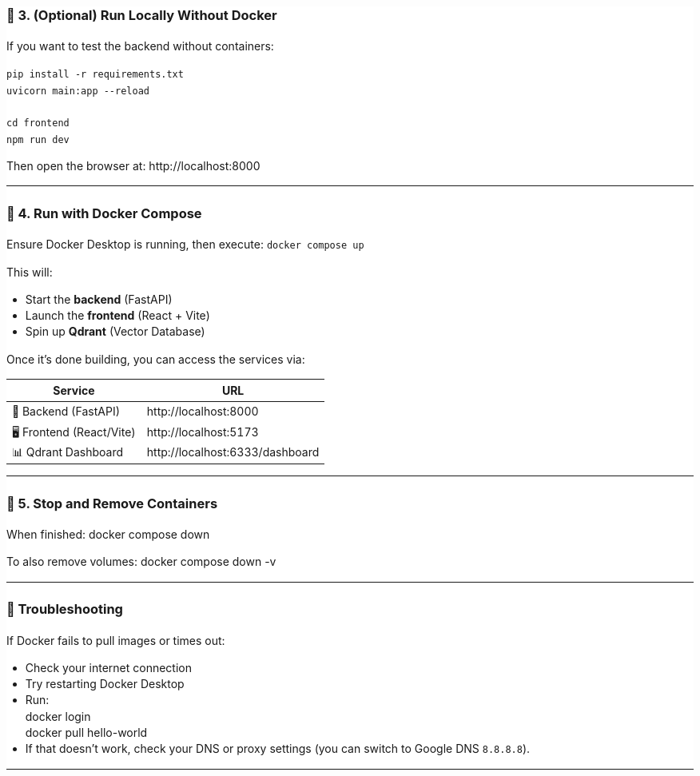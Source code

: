 ### 🐍 3. (Optional) Run Locally Without Docker
If you want to test the backend without containers:
```
pip install -r requirements.txt
uvicorn main:app --reload

cd frontend
npm run dev
```
Then open the browser at:
http://localhost:8000

---

### 🐳 4. Run with Docker Compose
Ensure Docker Desktop is running, then execute:
`docker compose up`

This will:
- Start the **backend** (FastAPI)
- Launch the **frontend** (React + Vite)
- Spin up **Qdrant** (Vector Database)

Once it’s done building, you can access the services via:

| Service   | URL |
|------------|-----|
| 🧠 Backend (FastAPI) | http://localhost:8000 |
| 🖥️ Frontend (React/Vite) | http://localhost:5173 |
| 📊 Qdrant Dashboard | http://localhost:6333/dashboard |

---

### 🧼 5. Stop and Remove Containers
When finished:
docker compose down

To also remove volumes:
docker compose down -v

---

### 🧰 Troubleshooting
If Docker fails to pull images or times out:
- Check your internet connection  
- Try restarting Docker Desktop  
- Run:  
  docker login  
  docker pull hello-world  
- If that doesn’t work, check your DNS or proxy settings (you can switch to Google DNS `8.8.8.8`).

---